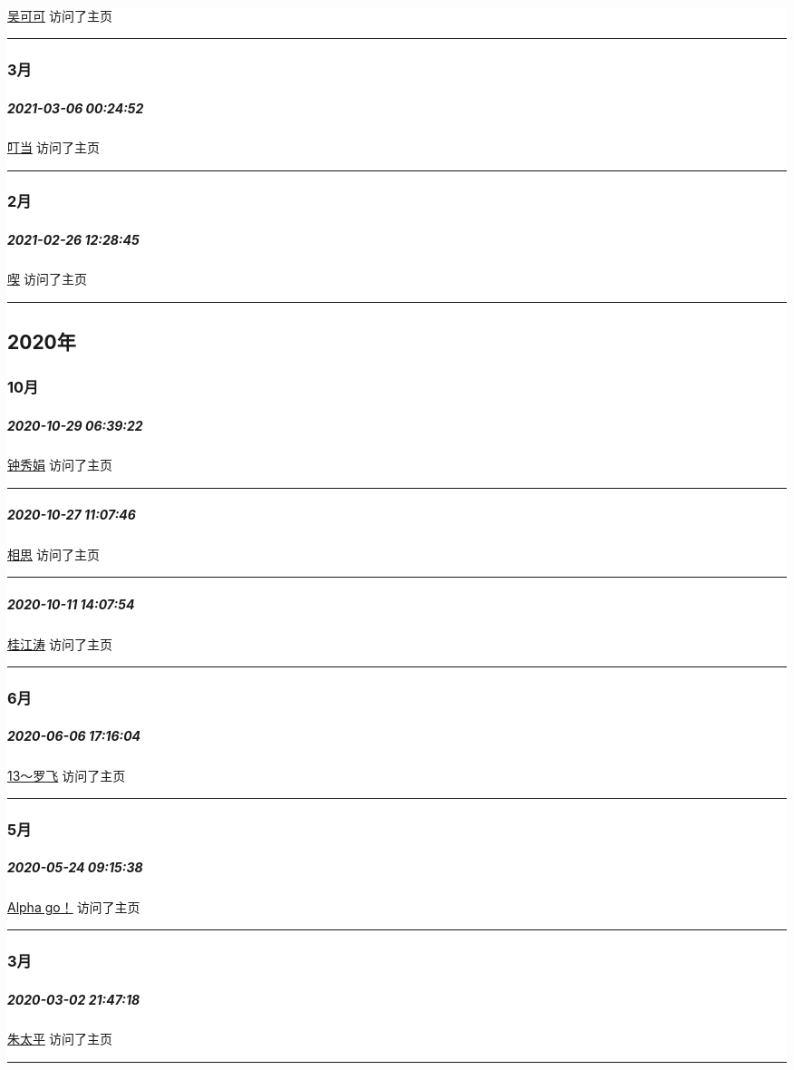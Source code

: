 [吴可可](https://user.qzone.qq.com/2585312993) 访问了主页  

---
### 3月
##### 2021-03-06 00:24:52  

[叮当](https://user.qzone.qq.com/2312913076) 访问了主页  

---
### 2月
##### 2021-02-26 12:28:45  

[喫](https://user.qzone.qq.com/595725050) 访问了主页  

---
## 2020年
### 10月
##### 2020-10-29 06:39:22  

[钟秀娟](https://user.qzone.qq.com/453748032) 访问了主页  

---
##### 2020-10-27 11:07:46  

[相思](https://user.qzone.qq.com/2315797213) 访问了主页  

---
##### 2020-10-11 14:07:54  

[桂江涛](https://user.qzone.qq.com/1217180175) 访问了主页  

---
### 6月
##### 2020-06-06 17:16:04  

[13～罗飞](https://user.qzone.qq.com/272096348) 访问了主页  

---
### 5月
##### 2020-05-24 09:15:38  

[Alpha go！](https://user.qzone.qq.com/2842499892) 访问了主页  

---
### 3月
##### 2020-03-02 21:47:18  

[朱太平](https://user.qzone.qq.com/6720977) 访问了主页  

---